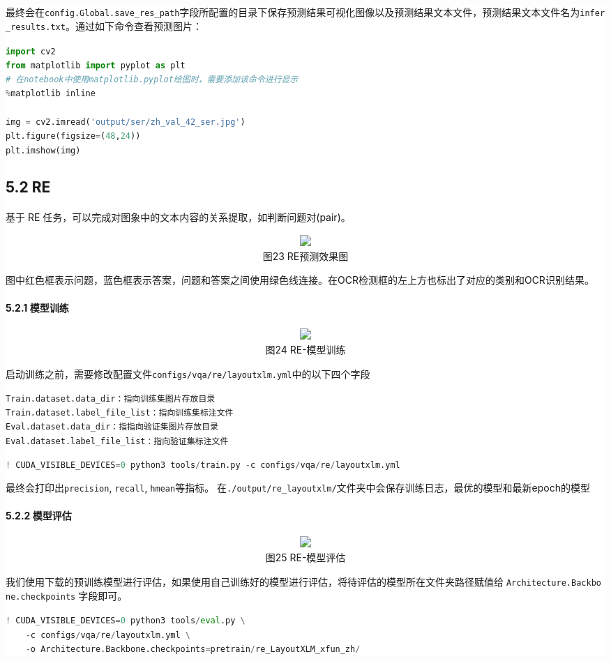最终会在`config.Global.save_res_path`字段所配置的目录下保存预测结果可视化图像以及预测结果文本文件，预测结果文本文件名为`infer_results.txt`。通过如下命令查看预测图片：


```python
import cv2
from matplotlib import pyplot as plt
# 在notebook中使用matplotlib.pyplot绘图时，需要添加该命令进行显示
%matplotlib inline

img = cv2.imread('output/ser/zh_val_42_ser.jpg')
plt.figure(figsize=(48,24))
plt.imshow(img)
```

## 5.2 RE

基于 RE 任务，可以完成对图象中的文本内容的关系提取，如判断问题对(pair)。

<center><img src='https://ai-studio-static-online.cdn.bcebos.com/4de19ca3e54343e88961e816cad28bbacdc807f40b9440be914d871b0a914570' width='700'></center>
<center>图23 RE预测效果图</center>

图中红色框表示问题，蓝色框表示答案，问题和答案之间使用绿色线连接。在OCR检测框的左上方也标出了对应的类别和OCR识别结果。

#### 5.2.1 模型训练

<center><img src="https://ai-studio-static-online.cdn.bcebos.com/268c707a62c54e93958d2b2ab29e0932953aad41819e44aaaaa05c8ad85c6491"></center>

<center>图24 RE-模型训练</center>

启动训练之前，需要修改配置文件`configs/vqa/re/layoutxlm.yml`中的以下四个字段

    Train.dataset.data_dir：指向训练集图片存放目录
    Train.dataset.label_file_list：指向训练集标注文件
    Eval.dataset.data_dir：指指向验证集图片存放目录
    Eval.dataset.label_file_list：指向验证集标注文件



```python
! CUDA_VISIBLE_DEVICES=0 python3 tools/train.py -c configs/vqa/re/layoutxlm.yml
```

最终会打印出`precision`, `recall`, `hmean`等指标。 在`./output/re_layoutxlm/`文件夹中会保存训练日志，最优的模型和最新epoch的模型

#### 5.2.2 模型评估

<center><img src="https://ai-studio-static-online.cdn.bcebos.com/93c66a43a69e472899c1c6732408b7a42e99a43721e94e9ca3c0a64e080306e4"></center>
<center>图25 RE-模型评估</center>


我们使用下载的预训练模型进行评估，如果使用自己训练好的模型进行评估，将待评估的模型所在文件夹路径赋值给 `Architecture.Backbone.checkpoints` 字段即可。


```python
! CUDA_VISIBLE_DEVICES=0 python3 tools/eval.py \
    -c configs/vqa/re/layoutxlm.yml \
    -o Architecture.Backbone.checkpoints=pretrain/re_LayoutXLM_xfun_zh/
```

